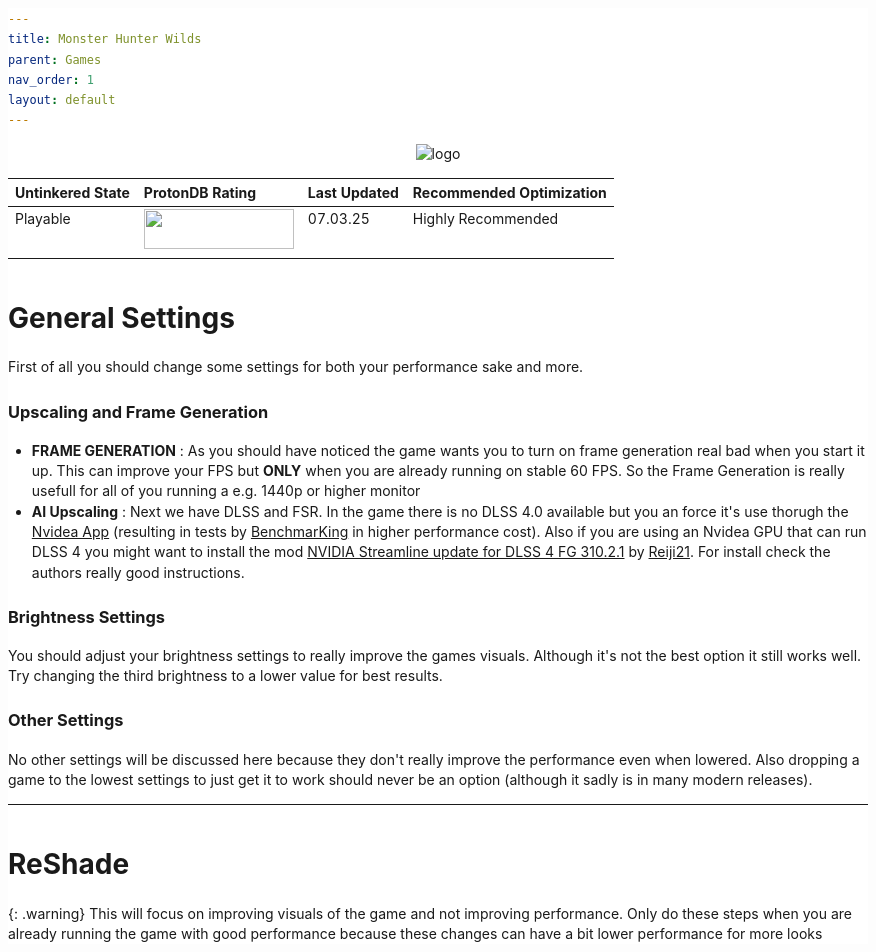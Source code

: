 ```yaml
---
title: Monster Hunter Wilds
parent: Games
nav_order: 1
layout: default
---
```


<div align="center">
  <img height="400" src="/Optimization-Wiki/assets/articles/monster-hunter-wilds/logo.png" alt="logo">
</div>

| Untinkered State | ProtonDB Rating                                                                           | Last Updated | Recommended Optimization |
|:-----------------|:------------------------------------------------------------------------------------------|:-------------|:-------------------------|
| Playable         | <img width="150" height="40" src="/Optimization-Wiki/assets/protondb-ratings/silver.png"> | 07.03.25     | Highly Recommended       |

# General Settings

First of all you should change some settings for both your performance sake and more.

### Upscaling and Frame Generation
- **FRAME GENERATION** : As you should have noticed the game wants you to turn on frame generation real bad when you start it up. This can improve your FPS but **ONLY** when you are already running on stable 60 FPS. So the Frame Generation is really usefull for all of you running a e.g. 1440p or higher monitor
- **AI Upscaling** : Next we have DLSS and FSR. In the game there is no DLSS 4.0 available but you an force it's use thorugh the [Nvidea App](https://www.nvidia.com/en-us/software/nvidia-app/) (resulting in tests by [BenchmarKing](https://www.youtube.com/@benchmarking4386) in higher performance cost). Also if you are using an Nvidea GPU that can run DLSS 4 you might want to install the mod [NVIDIA Streamline update for DLSS 4 FG 310.2.1](https://www.nexusmods.com/monsterhunterwilds/mods/193?tab=description) by [Reiji21](https://next.nexusmods.com/profile/Reiji21). For install check the authors really good instructions.

### Brightness Settings
You should adjust your brightness settings to really improve the games visuals. Although it's not the best option it still works well. Try changing the third brightness to a lower value for best results.

### Other Settings
No other settings will be discussed here because they don't really improve the performance even when lowered. Also dropping a game to the lowest settings to just get it to work should never be an option (although it sadly is in many modern releases).

---

# ReShade

{: .warning} 
This will focus on improving visuals of the game and not improving performance. Only do these steps when you are already running the game with good performance because these changes can have a bit lower performance for more looks
